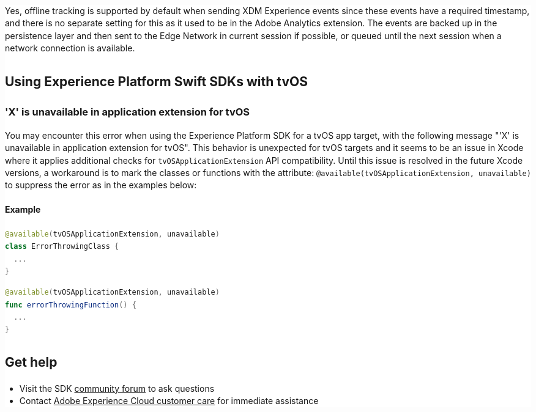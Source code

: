 Yes, offline tracking is supported by default when sending XDM Experience events since these events have a required timestamp, and there is no separate setting for this as it used to be in the Adobe Analytics extension. The events are backed up in the persistence layer and then sent to the Edge Network in current session if possible, or queued until the next session when a network connection is available.

## Using Experience Platform Swift SDKs with tvOS

### 'X' is unavailable in application extension for tvOS

You may encounter this error when using the Experience Platform SDK for a tvOS app target, with the following message "'X' is unavailable in application extension for tvOS". This behavior is unexpected for tvOS targets and it seems to be an issue in Xcode where it applies additional checks for `tvOSApplicationExtension` API compatibility.
Until this issue is resolved in the future Xcode versions, a workaround is to mark the classes or functions with the attribute: `@available(tvOSApplicationExtension, unavailable)` to suppress the error as in the examples below:

#### Example

```swift
@available(tvOSApplicationExtension, unavailable)
class ErrorThrowingClass {
  ...
}
```

```swift
@available(tvOSApplicationExtension, unavailable)
func errorThrowingFunction() {
  ...
}
```

## Get help

* Visit the SDK [community forum](https://experienceleaguecommunities.adobe.com/t5/adobe-experience-platform/ct-p/adobe-experience-platform-community) to ask questions
* Contact [Adobe Experience Cloud customer care](https://experienceleague.adobe.com/?support-solution=General#support) for immediate assistance

